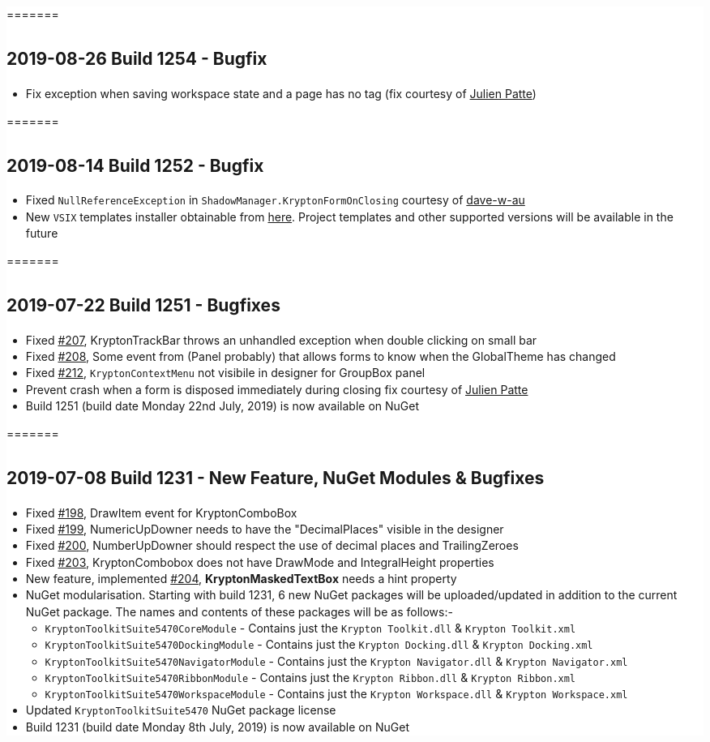 =======

## 2019-08-26 Build 1254 - Bugfix
* Fix exception when saving workspace state and a page has no tag (fix courtesy of [Julien Patte](https://github.com/jpatte))

=======

## 2019-08-14 Build 1252 - Bugfix
* Fixed `NullReferenceException` in `ShadowManager.KryptonFormOnClosing` courtesy of [dave-w-au](https://github.com/dave-w-au)
* New `VSIX` templates installer obtainable from [here](https://marketplace.visualstudio.com/items?itemName=KryptonToolkitSuiteTemplates5470.Krypton5470Templates). Project templates and other supported versions will be available in the future

=======

## 2019-07-22 Build 1251 - Bugfixes
* Fixed [#207](https://github.com/Wagnerp/Krypton-NET-5.470/issues/207), KryptonTrackBar throws an unhandled exception when double clicking on small bar
* Fixed [#208](https://github.com/Wagnerp/Krypton-NET-5.470/issues/208), Some event from (Panel probably) that allows forms to know when the GlobalTheme has changed
* Fixed [#212](https://github.com/Wagnerp/Krypton-NET-5.470/issues/212), `KryptonContextMenu` not visibile in designer for GroupBox panel
* Prevent crash when a form is disposed immediately during closing fix courtesy of [Julien Patte](https://github.com/jpatte)
* Build 1251 (build date Monday 22nd July, 2019) is now available on NuGet

=======

## 2019-07-08 Build 1231 - New Feature, NuGet Modules & Bugfixes
* Fixed [#198](https://github.com/Wagnerp/Krypton-NET-5.470/issues/198), DrawItem event for KryptonComboBox
* Fixed [#199](https://github.com/Wagnerp/Krypton-NET-5.470/issues/199), NumericUpDowner needs to have the "DecimalPlaces" visible in the designer
* Fixed [#200](https://github.com/Wagnerp/Krypton-NET-5.470/issues/200), NumberUpDowner should respect the use of decimal places and TrailingZeroes
* Fixed [#203](https://github.com/Wagnerp/Krypton-NET-5.470/issues/203), KryptonCombobox does not have DrawMode and IntegralHeight properties 
* New feature, implemented [#204](https://github.com/Wagnerp/Krypton-NET-5.470/issues/204), **KryptonMaskedTextBox** needs a hint property
* NuGet modularisation. Starting with build 1231, 6 new NuGet packages will be uploaded/updated in addition to the current NuGet package. The names and contents of these packages will be as follows:-
	- `KryptonToolkitSuite5470CoreModule` - Contains just the `Krypton Toolkit.dll` & `Krypton Toolkit.xml`
	- `KryptonToolkitSuite5470DockingModule` - Contains just the `Krypton Docking.dll` & `Krypton Docking.xml`
	- `KryptonToolkitSuite5470NavigatorModule` - Contains just the `Krypton Navigator.dll` & `Krypton Navigator.xml`
	- `KryptonToolkitSuite5470RibbonModule` - Contains just the `Krypton Ribbon.dll` & `Krypton Ribbon.xml`
	- `KryptonToolkitSuite5470WorkspaceModule` - Contains just the `Krypton Workspace.dll` & `Krypton Workspace.xml`
* Updated `KryptonToolkitSuite5470` NuGet package license
* Build 1231 (build date Monday 8th July, 2019) is now available on NuGet
